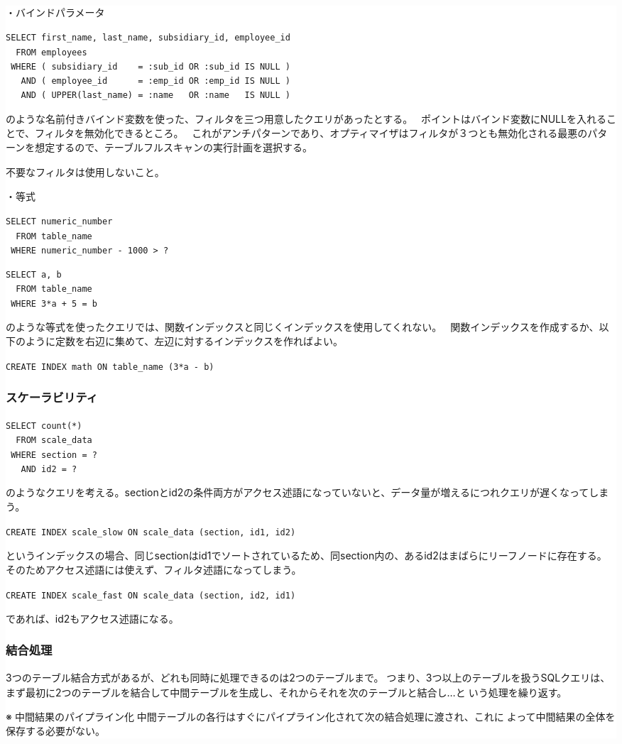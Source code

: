 ・バインドパラメータ  

```
SELECT first_name, last_name, subsidiary_id, employee_id
  FROM employees
 WHERE ( subsidiary_id    = :sub_id OR :sub_id IS NULL )
   AND ( employee_id      = :emp_id OR :emp_id IS NULL )
   AND ( UPPER(last_name) = :name   OR :name   IS NULL )
```
のような名前付きバインド変数を使った、フィルタを三つ用意したクエリがあったとする。  
ポイントはバインド変数にNULLを入れることで、フィルタを無効化できるところ。  
これがアンチパターンであり、オプティマイザはフィルタが３つとも無効化される最悪のパターンを想定するので、テーブルフルスキャンの実行計画を選択する。  

不要なフィルタは使用しないこと。  

・等式  
```
SELECT numeric_number
  FROM table_name
 WHERE numeric_number - 1000 > ?
```
```
SELECT a, b
  FROM table_name
 WHERE 3*a + 5 = b
```
のような等式を使ったクエリでは、関数インデックスと同じくインデックスを使用してくれない。  
関数インデックスを作成するか、以下のように定数を右辺に集めて、左辺に対するインデックスを作ればよい。  
```
CREATE INDEX math ON table_name (3*a - b)
```

### スケーラビリティ
```
SELECT count(*)
  FROM scale_data
 WHERE section = ?
   AND id2 = ?
```
のようなクエリを考える。sectionとid2の条件両方がアクセス述語になっていないと、データ量が増えるにつれクエリが遅くなってしまう。  
```
CREATE INDEX scale_slow ON scale_data (section, id1, id2)
```
というインデックスの場合、同じsectionはid1でソートされているため、同section内の、あるid2はまばらにリーフノードに存在する。  
そのためアクセス述語には使えず、フィルタ述語になってしまう。
```
CREATE INDEX scale_fast ON scale_data (section, id2, id1)
```
であれば、id2もアクセス述語になる。  

### 結合処理
3つのテーブル結合方式があるが、どれも同時に処理できるのは2つのテーブルまで。 つまり、3つ以上のテーブルを扱うSQLクエリは、まず最初に2つのテーブルを結合して中間テーブルを生成し、それからそれを次のテーブルと結合し…と いう処理を繰り返す。  

※  中間結果のパイプライン化
中間テーブルの各行はすぐにパイプライン化されて次の結合処理に渡され、これに よって中間結果の全体を保存する必要がない。  
